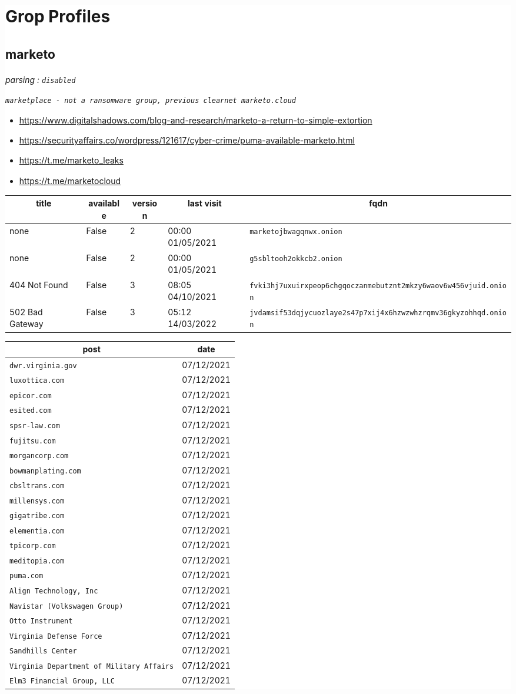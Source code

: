 # Grop Profiles

## marketo

_parsing : `disabled`_

_`marketplace - not a ransomware group, previous clearnet marketo.cloud`_

- https://www.digitalshadows.com/blog-and-research/marketo-a-return-to-simple-extortion

- https://securityaffairs.co/wordpress/121617/cyber-crime/puma-available-marketo.html

- https://t.me/marketo_leaks

- https://t.me/marketocloud

| title | available | version | last visit | fqdn
|---|---|---|---|---|
| none | False | 2 | 00:00 01/05/2021 | `marketojbwagqnwx.onion` |
| none | False | 2 | 00:00 01/05/2021 | `g5sbltooh2okkcb2.onion` |
| 404 Not Found | False | 3 | 08:05 04/10/2021 | `fvki3hj7uxuirxpeop6chgqoczanmebutznt2mkzy6waov6w456vjuid.onion` |
| 502 Bad Gateway | False | 3 | 05:12 14/03/2022 | `jvdamsif53dqjycuozlaye2s47p7xij4x6hzwzwhzrqmv36gkyzohhqd.onion` |

| post | date |
|---|---|
| `dwr.virginia.gov` | 07/12/2021 |
| `luxottica.com` | 07/12/2021 |
| `epicor.com` | 07/12/2021 |
| `esited.com` | 07/12/2021 |
| `spsr-law.com` | 07/12/2021 |
| `fujitsu.com` | 07/12/2021 |
| `morgancorp.com` | 07/12/2021 |
| `bowmanplating.com` | 07/12/2021 |
| `cbsltrans.com` | 07/12/2021 |
| `millensys.com` | 07/12/2021 |
| `gigatribe.com` | 07/12/2021 |
| `elementia.com` | 07/12/2021 |
| `tpicorp.com` | 07/12/2021 |
| `meditopia.com` | 07/12/2021 |
| `puma.com` | 07/12/2021 |
| `Align Technology, Inc` | 07/12/2021 |
| `Navistar (Volkswagen Group)` | 07/12/2021 |
| `Otto Instrument` | 07/12/2021 |
| `Virginia Defense Force` | 07/12/2021 |
| `Sandhills Center` | 07/12/2021 |
| `Virginia Department of Military Affairs` | 07/12/2021 |
| `Elm3 Financial Group, LLC` | 07/12/2021 |